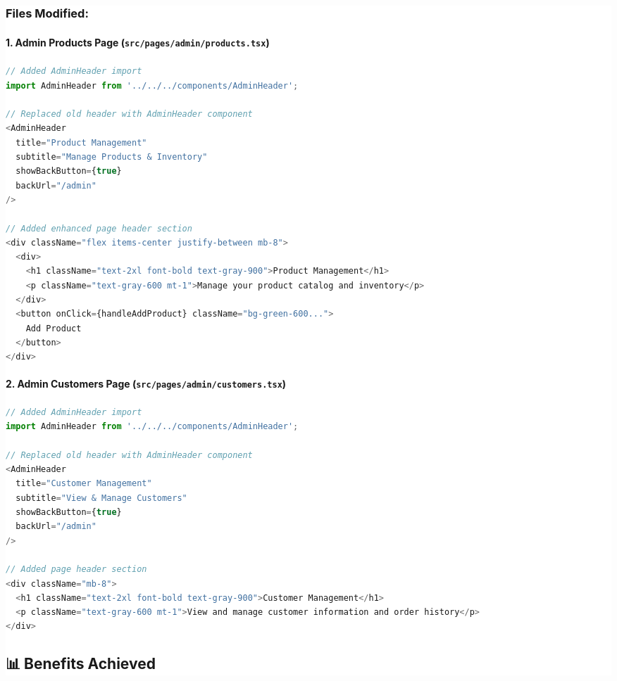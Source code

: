 ### **Files Modified:**

#### **1. Admin Products Page** (`src/pages/admin/products.tsx`)
```typescript
// Added AdminHeader import
import AdminHeader from '../../../components/AdminHeader';

// Replaced old header with AdminHeader component
<AdminHeader 
  title="Product Management" 
  subtitle="Manage Products & Inventory"
  showBackButton={true}
  backUrl="/admin"
/>

// Added enhanced page header section
<div className="flex items-center justify-between mb-8">
  <div>
    <h1 className="text-2xl font-bold text-gray-900">Product Management</h1>
    <p className="text-gray-600 mt-1">Manage your product catalog and inventory</p>
  </div>
  <button onClick={handleAddProduct} className="bg-green-600...">
    Add Product
  </button>
</div>
```

#### **2. Admin Customers Page** (`src/pages/admin/customers.tsx`)
```typescript
// Added AdminHeader import
import AdminHeader from '../../../components/AdminHeader';

// Replaced old header with AdminHeader component
<AdminHeader 
  title="Customer Management" 
  subtitle="View & Manage Customers"
  showBackButton={true}
  backUrl="/admin"
/>

// Added page header section
<div className="mb-8">
  <h1 className="text-2xl font-bold text-gray-900">Customer Management</h1>
  <p className="text-gray-600 mt-1">View and manage customer information and order history</p>
</div>
```

## 📊 Benefits Achieved
